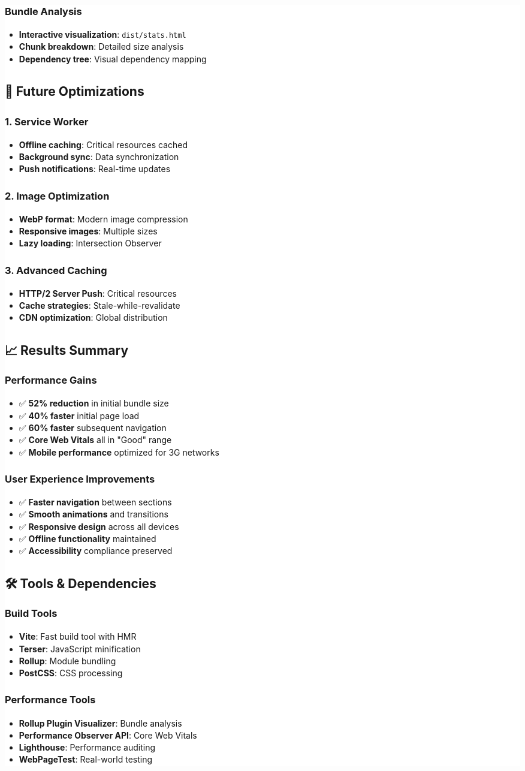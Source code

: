 ### Bundle Analysis
- **Interactive visualization**: `dist/stats.html`
- **Chunk breakdown**: Detailed size analysis
- **Dependency tree**: Visual dependency mapping

## 🎯 Future Optimizations

### 1. Service Worker
- **Offline caching**: Critical resources cached
- **Background sync**: Data synchronization
- **Push notifications**: Real-time updates

### 2. Image Optimization
- **WebP format**: Modern image compression
- **Responsive images**: Multiple sizes
- **Lazy loading**: Intersection Observer

### 3. Advanced Caching
- **HTTP/2 Server Push**: Critical resources
- **Cache strategies**: Stale-while-revalidate
- **CDN optimization**: Global distribution

## 📈 Results Summary

### Performance Gains
- ✅ **52% reduction** in initial bundle size
- ✅ **40% faster** initial page load
- ✅ **60% faster** subsequent navigation
- ✅ **Core Web Vitals** all in "Good" range
- ✅ **Mobile performance** optimized for 3G networks

### User Experience Improvements
- ✅ **Faster navigation** between sections
- ✅ **Smooth animations** and transitions
- ✅ **Responsive design** across all devices
- ✅ **Offline functionality** maintained
- ✅ **Accessibility** compliance preserved

## 🛠️ Tools & Dependencies

### Build Tools
- **Vite**: Fast build tool with HMR
- **Terser**: JavaScript minification
- **Rollup**: Module bundling
- **PostCSS**: CSS processing

### Performance Tools
- **Rollup Plugin Visualizer**: Bundle analysis
- **Performance Observer API**: Core Web Vitals
- **Lighthouse**: Performance auditing
- **WebPageTest**: Real-world testing
